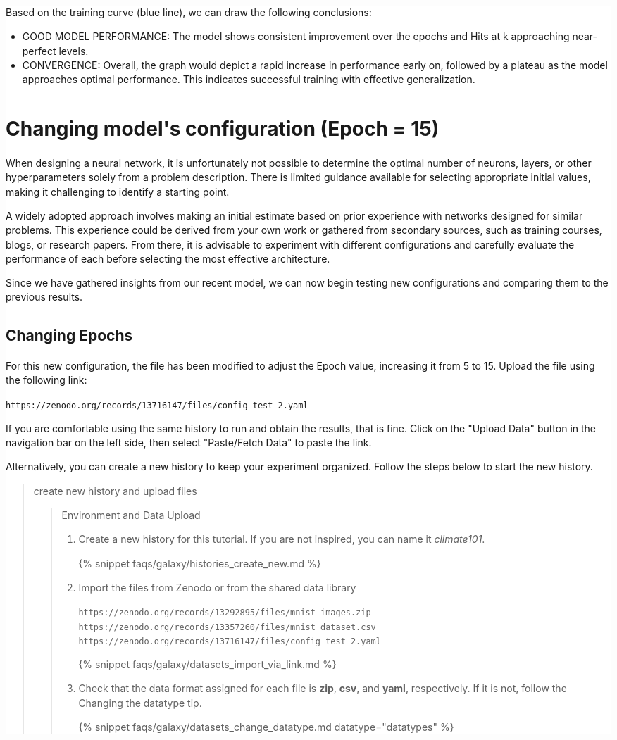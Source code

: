 Based on the training curve (blue line), we can draw the following conclusions:

- GOOD MODEL PERFORMANCE:
    The model shows consistent improvement over the epochs and Hits at k approaching near-perfect levels. 
- CONVERGENCE:
    Overall, the graph would depict a rapid increase in performance early on, followed by a plateau as the model approaches optimal performance. This indicates successful training with effective generalization.

# Changing model's configuration (Epoch = 15)

When designing a neural network, it is unfortunately not possible to determine the optimal number of neurons, layers, or other hyperparameters solely from a problem description. There is limited guidance available for selecting appropriate initial values, making it challenging to identify a starting point.

A widely adopted approach involves making an initial estimate based on prior experience with networks designed for similar problems. This experience could be derived from your own work or gathered from secondary sources, such as training courses, blogs, or research papers. From there, it is advisable to experiment with different configurations and carefully evaluate the performance of each before selecting the most effective architecture.

Since we have gathered insights from our recent model, we can now begin testing new configurations and comparing them to the previous results.

## Changing Epochs

For this new configuration, the file has been modified to adjust the Epoch value, increasing it from 5 to 15. Upload the file using the following link:

```
https://zenodo.org/records/13716147/files/config_test_2.yaml
```
If you are comfortable using the same history to run and obtain the results, that is fine. Click on the "Upload Data" button in the navigation bar on the left side, then select "Paste/Fetch Data" to paste the link.

Alternatively, you can create a new history to keep your experiment organized. Follow the steps below to start the new history.

> <tip-title>create new history and upload files</tip-title> 
>
>> <hands-on-title> Environment and Data Upload </hands-on-title>
>>
>> 1. Create a new history for this tutorial. If you are not inspired, you can name it *climate101*.
>>
>>    {% snippet faqs/galaxy/histories_create_new.md %}
>>
>> 2. Import the files from Zenodo or from the shared data library
>>
>>    ```
>>    https://zenodo.org/records/13292895/files/mnist_images.zip
>>    https://zenodo.org/records/13357260/files/mnist_dataset.csv 
>>    https://zenodo.org/records/13716147/files/config_test_2.yaml
>>    ```
>>
>>    {% snippet faqs/galaxy/datasets_import_via_link.md %}
>>
>> 3. Check that the data format assigned for each file is **zip**, **csv**, and **yaml**, respectively.
>>    If it is not, follow the Changing the datatype tip.
>>
>>    {% snippet faqs/galaxy/datasets_change_datatype.md datatype="datatypes" %}
>>